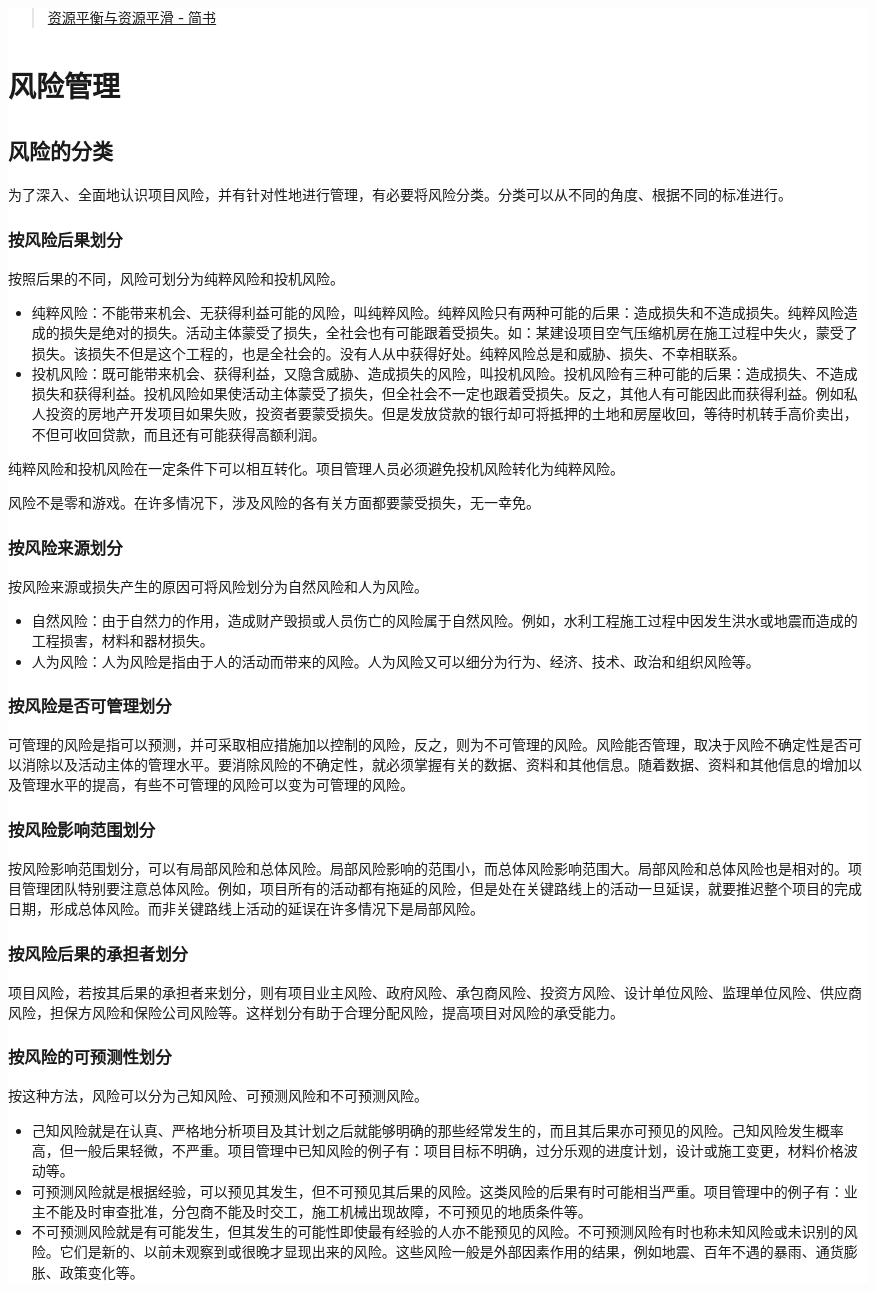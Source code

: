> [资源平衡与资源平滑 - 简书](https://www.jianshu.com/p/3113147038ef)

# 风险管理

## 风险的分类

为了深入、全面地认识项目风险，并有针对性地进行管理，有必要将风险分类。分类可以从不同的角度、根据不同的标准进行。

### 按风险后果划分

按照后果的不同，风险可划分为纯粹风险和投机风险。

- 纯粹风险：不能带来机会、无获得利益可能的风险，叫纯粹风险。纯粹风险只有两种可能的后果：造成损失和不造成损失。纯粹风险造成的损失是绝对的损失。活动主体蒙受了损失，全社会也有可能跟着受损失。如：某建设项目空气压缩机房在施工过程中失火，蒙受了损失。该损失不但是这个工程的，也是全社会的。没有人从中获得好处。纯粹风险总是和威胁、损失、不幸相联系。
- 投机风险：既可能带来机会、获得利益，又隐含威胁、造成损失的风险，叫投机风险。投机风险有三种可能的后果：造成损失、不造成损失和获得利益。投机风险如果使活动主体蒙受了损失，但全社会不一定也跟着受损失。反之，其他人有可能因此而获得利益。例如私人投资的房地产开发项目如果失败，投资者要蒙受损失。但是发放贷款的银行却可将抵押的土地和房屋收回，等待时机转手高价卖出，不但可收回贷款，而且还有可能获得高额利润。

纯粹风险和投机风险在一定条件下可以相互转化。项目管理人员必须避免投机风险转化为纯粹风险。

风险不是零和游戏。在许多情况下，涉及风险的各有关方面都要蒙受损失，无一幸免。

### 按风险来源划分

按风险来源或损失产生的原因可将风险划分为自然风险和人为风险。

- 自然风险：由于自然力的作用，造成财产毁损或人员伤亡的风险属于自然风险。例如，水利工程施工过程中因发生洪水或地震而造成的工程损害，材料和器材损失。
- 人为风险：人为风险是指由于人的活动而带来的风险。人为风险又可以细分为行为、经济、技术、政治和组织风险等。

### 按风险是否可管理划分

可管理的风险是指可以预测，并可采取相应措施加以控制的风险，反之，则为不可管理的风险。风险能否管理，取决于风险不确定性是否可以消除以及活动主体的管理水平。要消除风险的不确定性，就必须掌握有关的数据、资料和其他信息。随着数据、资料和其他信息的增加以及管理水平的提高，有些不可管理的风险可以变为可管理的风险。

### 按风险影响范围划分

按风险影响范围划分，可以有局部风险和总体风险。局部风险影响的范围小，而总体风险影响范围大。局部风险和总体风险也是相对的。项目管理团队特别要注意总体风险。例如，项目所有的活动都有拖延的风险，但是处在关键路线上的活动一旦延误，就要推迟整个项目的完成日期，形成总体风险。而非关键路线上活动的延误在许多情况下是局部风险。

### 按风险后果的承担者划分

项目风险，若按其后果的承担者来划分，则有项目业主风险、政府风险、承包商风险、投资方风险、设计单位风险、监理单位风险、供应商风险，担保方风险和保险公司风险等。这样划分有助于合理分配风险，提高项目对风险的承受能力。

### 按风险的可预测性划分

按这种方法，风险可以分为己知风险、可预测风险和不可预测风险。

- 己知风险就是在认真、严格地分析项目及其计划之后就能够明确的那些经常发生的，而且其后果亦可预见的风险。己知风险发生概率高，但一般后果轻微，不严重。项目管理中已知风险的例子有：项目目标不明确，过分乐观的进度计划，设计或施工变更，材料价格波动等。
- 可预测风险就是根据经验，可以预见其发生，但不可预见其后果的风险。这类风险的后果有时可能相当严重。项目管理中的例子有：业主不能及时审查批准，分包商不能及时交工，施工机械出现故障，不可预见的地质条件等。
- 不可预测风险就是有可能发生，但其发生的可能性即使最有经验的人亦不能预见的风险。不可预测风险有时也称未知风险或未识别的风险。它们是新的、以前未观察到或很晚才显现出来的风险。这些风险一般是外部因素作用的结果，例如地震、百年不遇的暴雨、通货膨胀、政策变化等。
